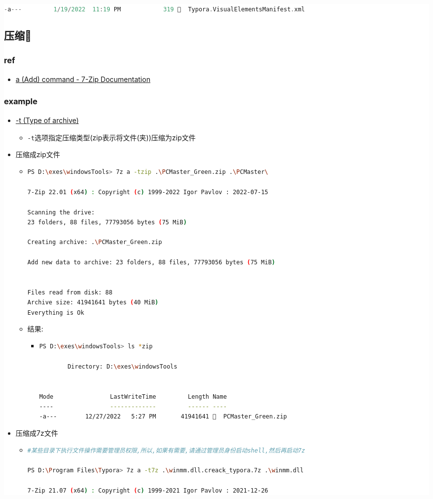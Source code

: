 ```cpp
-a---         1/19/2022  11:19 PM            319   Typora.VisualElementsManifest.xml

```

##  压缩🎈

###  ref
- [a (Add) command - 7-Zip Documentation](https://documentation.help/7-Zip/add1.htm)

### example

- [-t (Type of archive)](https://documentation.help/7-Zip/type.htm)

  - `-t`选项指定压缩类型(zip表示将文件(夹))压缩为zip文件

- 压缩成zip文件

  - ```bash
    PS D:\exes\windowsTools> 7z a -tzip .\PCMaster_Green.zip .\PCMaster\
    
    7-Zip 22.01 (x64) : Copyright (c) 1999-2022 Igor Pavlov : 2022-07-15
    
    Scanning the drive:
    23 folders, 88 files, 77793056 bytes (75 MiB)
    
    Creating archive: .\PCMaster_Green.zip
    
    Add new data to archive: 23 folders, 88 files, 77793056 bytes (75 MiB)
    
    
    Files read from disk: 88
    Archive size: 41941641 bytes (40 MiB)
    Everything is Ok
    ```

  - 结果:

    - ```bash
      PS D:\exes\windowsTools> ls *zip
      
              Directory: D:\exes\windowsTools
      
      
      Mode                LastWriteTime         Length Name
      ----                -------------         ------ ----
      -a---        12/27/2022   5:27 PM       41941641   PCMaster_Green.zip
      ```

      

- 压缩成7z文件

  - ```bash
    #某些目录下执行文件操作需要管理员权限,所以,如果有需要,请通过管理员身份启动shell,然后再启动7z
    
    PS D:\Program Files\Typora> 7z a -t7z .\winmm.dll.creack_typora.7z .\winmm.dll
    
    7-Zip 21.07 (x64) : Copyright (c) 1999-2021 Igor Pavlov : 2021-12-26
    